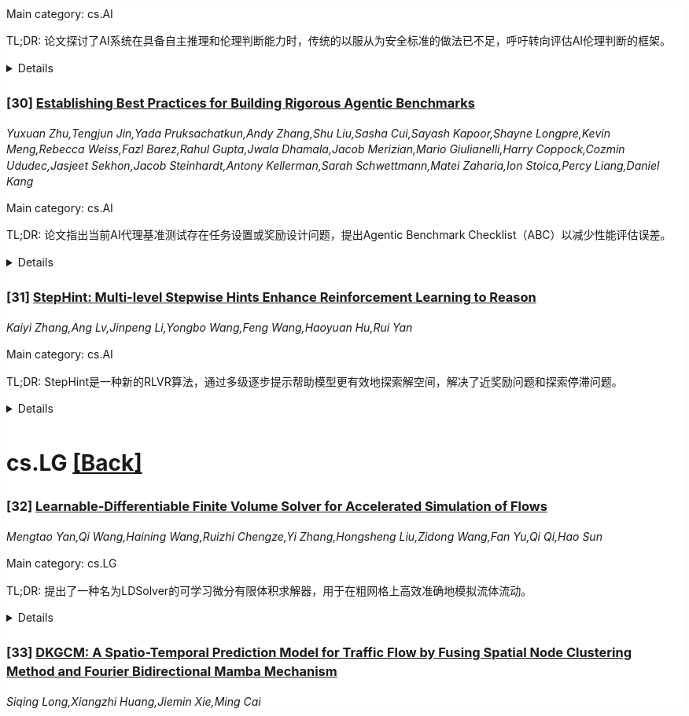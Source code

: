 Main category: cs.AI

TL;DR: 论文探讨了AI系统在具备自主推理和伦理判断能力时，传统的以服从为安全标准的做法已不足，呼吁转向评估AI伦理判断的框架。


<details><summary>Details</summary></details>


### [30] [Establishing Best Practices for Building Rigorous Agentic Benchmarks](https://arxiv.org/abs/2507.02825)
*Yuxuan Zhu,Tengjun Jin,Yada Pruksachatkun,Andy Zhang,Shu Liu,Sasha Cui,Sayash Kapoor,Shayne Longpre,Kevin Meng,Rebecca Weiss,Fazl Barez,Rahul Gupta,Jwala Dhamala,Jacob Merizian,Mario Giulianelli,Harry Coppock,Cozmin Ududec,Jasjeet Sekhon,Jacob Steinhardt,Antony Kellerman,Sarah Schwettmann,Matei Zaharia,Ion Stoica,Percy Liang,Daniel Kang*

Main category: cs.AI

TL;DR: 论文指出当前AI代理基准测试存在任务设置或奖励设计问题，提出Agentic Benchmark Checklist（ABC）以减少性能评估误差。


<details><summary>Details</summary></details>


### [31] [StepHint: Multi-level Stepwise Hints Enhance Reinforcement Learning to Reason](https://arxiv.org/abs/2507.02841)
*Kaiyi Zhang,Ang Lv,Jinpeng Li,Yongbo Wang,Feng Wang,Haoyuan Hu,Rui Yan*

Main category: cs.AI

TL;DR: StepHint是一种新的RLVR算法，通过多级逐步提示帮助模型更有效地探索解空间，解决了近奖励问题和探索停滞问题。


<details><summary>Details</summary></details>


<div id='cs.LG'></div>

# cs.LG [[Back]](#toc)

### [32] [Learnable-Differentiable Finite Volume Solver for Accelerated Simulation of Flows](https://arxiv.org/abs/2507.01975)
*Mengtao Yan,Qi Wang,Haining Wang,Ruizhi Chengze,Yi Zhang,Hongsheng Liu,Zidong Wang,Fan Yu,Qi Qi,Hao Sun*

Main category: cs.LG

TL;DR: 提出了一种名为LDSolver的可学习微分有限体积求解器，用于在粗网格上高效准确地模拟流体流动。


<details><summary>Details</summary></details>


### [33] [DKGCM: A Spatio-Temporal Prediction Model for Traffic Flow by Fusing Spatial Node Clustering Method and Fourier Bidirectional Mamba Mechanism](https://arxiv.org/abs/2507.01982)
*Siqing Long,Xiangzhi Huang,Jiemin Xie,Ming Cai*
